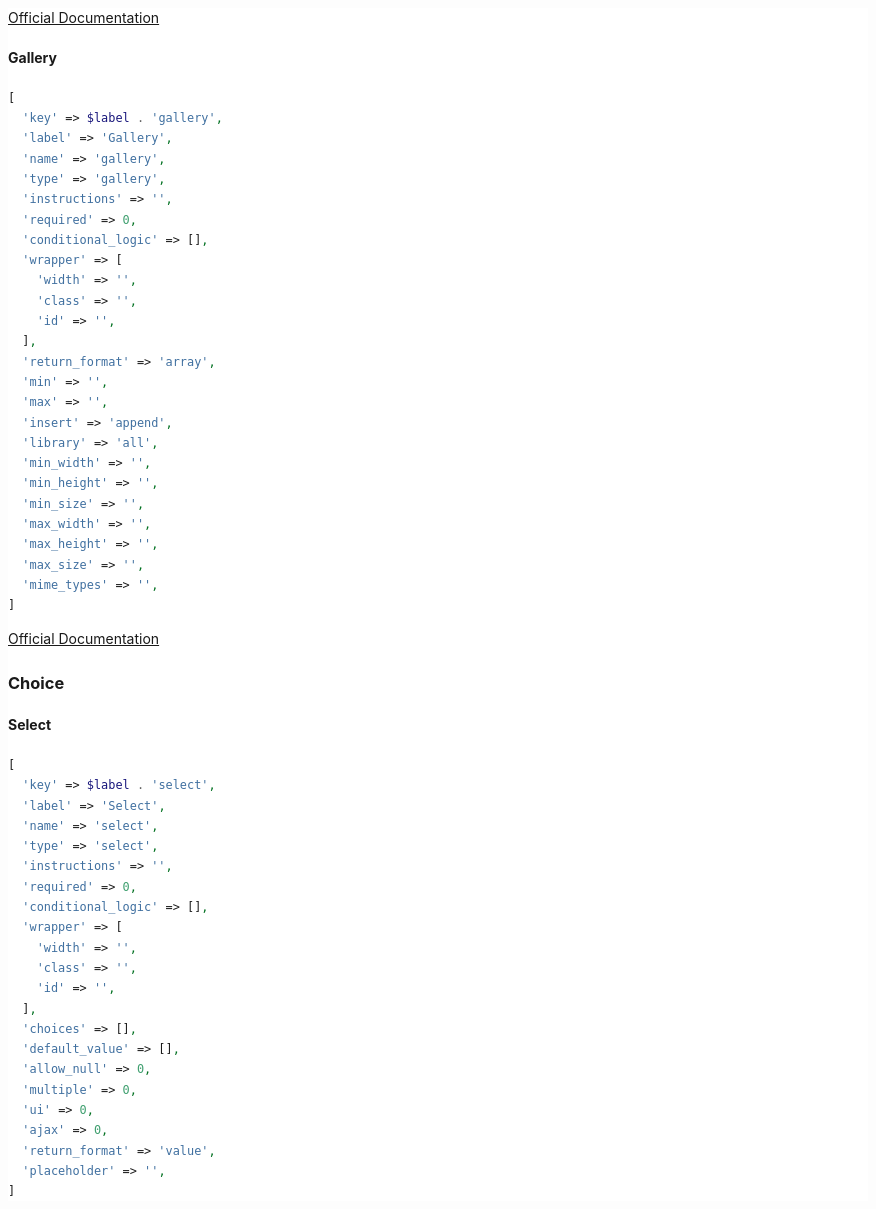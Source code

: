 [Official Documentation](https://www.advancedcustomfields.com/resources/file)

#### Gallery

```php
[
  'key' => $label . 'gallery',
  'label' => 'Gallery',
  'name' => 'gallery',
  'type' => 'gallery',
  'instructions' => '',
  'required' => 0,
  'conditional_logic' => [],
  'wrapper' => [
    'width' => '',
    'class' => '',
    'id' => '',
  ],
  'return_format' => 'array',
  'min' => '',
  'max' => '',
  'insert' => 'append',
  'library' => 'all',
  'min_width' => '',
  'min_height' => '',
  'min_size' => '',
  'max_width' => '',
  'max_height' => '',
  'max_size' => '',
  'mime_types' => '',
]
```

[Official Documentation](https://www.advancedcustomfields.com/resources/gallery)

### Choice

#### Select

```php
[
  'key' => $label . 'select',
  'label' => 'Select',
  'name' => 'select',
  'type' => 'select',
  'instructions' => '',
  'required' => 0,
  'conditional_logic' => [],
  'wrapper' => [
    'width' => '',
    'class' => '',
    'id' => '',
  ],
  'choices' => [],
  'default_value' => [],
  'allow_null' => 0,
  'multiple' => 0,
  'ui' => 0,
  'ajax' => 0,
  'return_format' => 'value',
  'placeholder' => '',
]
```
